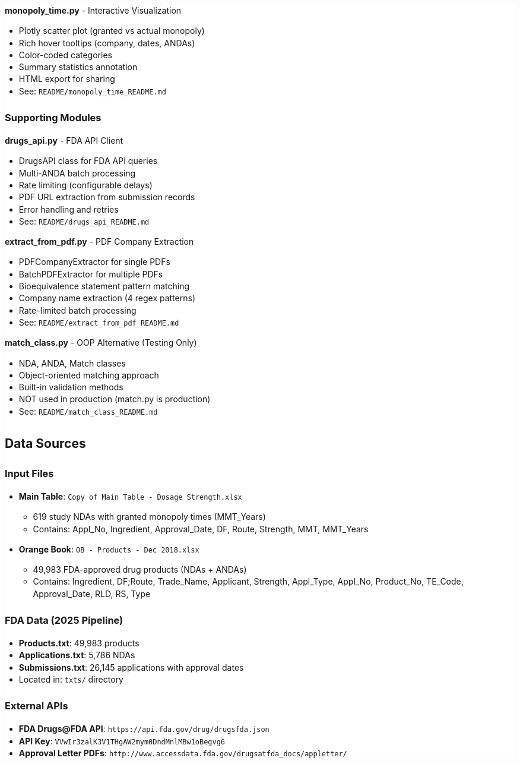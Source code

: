 **monopoly_time.py** - Interactive Visualization
- Plotly scatter plot (granted vs actual monopoly)
- Rich hover tooltips (company, dates, ANDAs)
- Color-coded categories
- Summary statistics annotation
- HTML export for sharing
- See: `README/monopoly_time_README.md`

### Supporting Modules

**drugs_api.py** - FDA API Client
- DrugsAPI class for FDA API queries
- Multi-ANDA batch processing
- Rate limiting (configurable delays)
- PDF URL extraction from submission records
- Error handling and retries
- See: `README/drugs_api_README.md`

**extract_from_pdf.py** - PDF Company Extraction
- PDFCompanyExtractor for single PDFs
- BatchPDFExtractor for multiple PDFs
- Bioequivalence statement pattern matching
- Company name extraction (4 regex patterns)
- Rate-limited batch processing
- See: `README/extract_from_pdf_README.md`

**match_class.py** - OOP Alternative (Testing Only)
- NDA, ANDA, Match classes
- Object-oriented matching approach
- Built-in validation methods
- NOT used in production (match.py is production)
- See: `README/match_class_README.md`

## Data Sources

### Input Files
- **Main Table**: `Copy of Main Table - Dosage Strength.xlsx`
  - 619 study NDAs with granted monopoly times (MMT_Years)
  - Contains: Appl_No, Ingredient, Approval_Date, DF, Route, Strength, MMT, MMT_Years
  
- **Orange Book**: `OB - Products - Dec 2018.xlsx`
  - 49,983 FDA-approved drug products (NDAs + ANDAs)
  - Contains: Ingredient, DF;Route, Trade_Name, Applicant, Strength, Appl_Type, Appl_No, Product_No, TE_Code, Approval_Date, RLD, RS, Type

### FDA Data (2025 Pipeline)
- **Products.txt**: 49,983 products
- **Applications.txt**: 5,786 NDAs
- **Submissions.txt**: 26,145 applications with approval dates
- Located in: `txts/` directory

### External APIs
- **FDA Drugs@FDA API**: `https://api.fda.gov/drug/drugsfda.json`
- **API Key**: `VVwIr3zalK3V1THgAW2mym0DndMnlMBw1oBegvg6`
- **Approval Letter PDFs**: `http://www.accessdata.fda.gov/drugsatfda_docs/appletter/`
